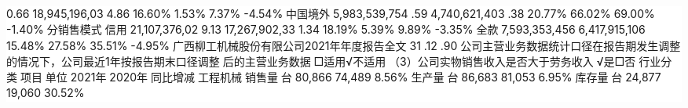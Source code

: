 0.66
18,945,196,03
4.86
16.60%
1.53%
7.37%
-4.54%
中国境外
5,983,539,754
.59
4,740,621,403
.38
20.77%
66.02%
69.00%
-1.40%
分销售模式
信用
21,107,376,02
9.13
17,267,902,33
1.34
18.19%
5.39%
9.89%
-3.35%
全款
7,593,353,456
6,417,915,106
15.48%
27.58%
35.51%
-4.95%
广西柳工机械股份有限公司2021年年度报告全文
31
.12
.90
公司主营业务数据统计口径在报告期发生调整的情况下，公司最近1年按报告期末口径调整
后的主营业务数据
□适用√不适用
（3）公司实物销售收入是否大于劳务收入
√是□否
行业分类
项目
单位
2021年
2020年
同比增减
工程机械
销售量
台
80,866
74,489
8.56%
生产量
台
86,683
81,053
6.95%
库存量
台
24,877
19,060
30.52%